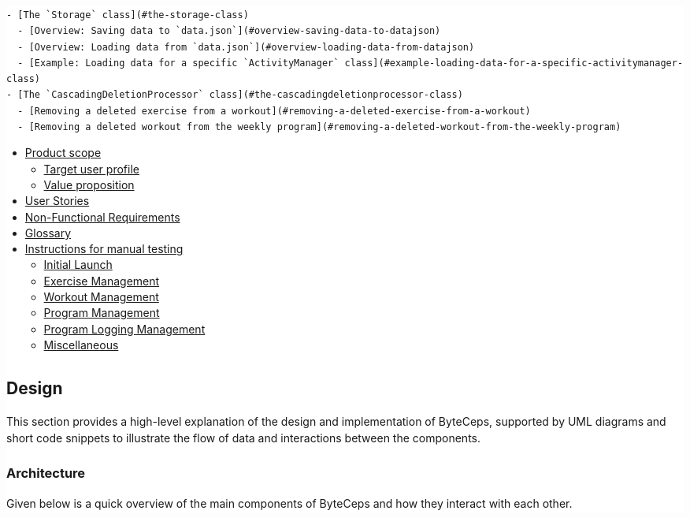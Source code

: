     - [The `Storage` class](#the-storage-class)
      - [Overview: Saving data to `data.json`](#overview-saving-data-to-datajson)
      - [Overview: Loading data from `data.json`](#overview-loading-data-from-datajson)
      - [Example: Loading data for a specific `ActivityManager` class](#example-loading-data-for-a-specific-activitymanager-class)
    - [The `CascadingDeletionProcessor` class](#the-cascadingdeletionprocessor-class)
      - [Removing a deleted exercise from a workout](#removing-a-deleted-exercise-from-a-workout)
      - [Removing a deleted workout from the weekly program](#removing-a-deleted-workout-from-the-weekly-program)
  - [Product scope](#product-scope)
    - [Target user profile](#target-user-profile)
    - [Value proposition](#value-proposition)
  - [User Stories](#user-stories)
  - [Non-Functional Requirements](#non-functional-requirements)
  - [Glossary](#glossary)
  - [Instructions for manual testing](#instructions-for-manual-testing)
    - [Initial Launch](#initial-launch)
    - [Exercise Management](#exercise-management-1)
    - [Workout Management](#workout-management-1)
    - [Program Management](#program-management-1)
    - [Program Logging Management](#program-logging-management)
    - [Miscellaneous](#miscellaneous)


## Design

This section provides a high-level explanation of the design and implementation of ByteCeps, 
supported by UML diagrams and short code snippets to illustrate the flow of data and interactions between the 
components.
### Architecture
Given below is a quick overview of the main components of ByteCeps and how they interact with each other.
